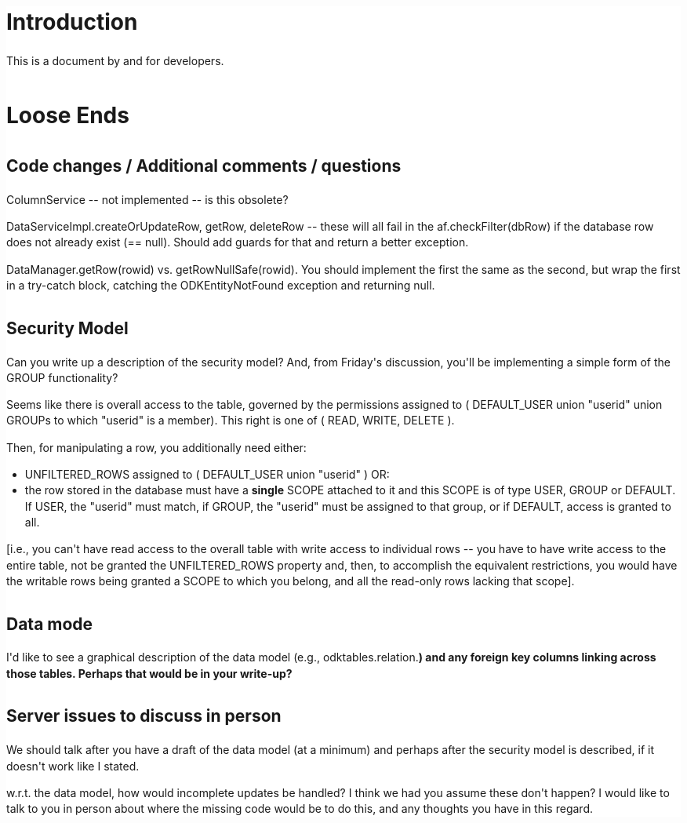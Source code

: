 # Introduction #

This is a document by and for developers.

# Loose Ends #

## Code changes / Additional comments / questions ##

ColumnService -- not implemented -- is this obsolete?

DataServiceImpl.createOrUpdateRow, getRow, deleteRow
-- these will all fail in the af.checkFilter(dbRow) if the database row does not already exist (== null).  Should add guards for that and return a better exception.

DataManager.getRow(rowid) vs. getRowNullSafe(rowid).  You should implement the first the same as the second, but wrap the first in a try-catch block, catching the ODKEntityNotFound exception and returning null.

## Security Model ##

Can you write up a description of the security model?  And, from Friday's discussion, you'll be implementing a simple form of the GROUP functionality?

Seems like there is overall access to the table, governed by the permissions assigned to ( DEFAULT\_USER union "userid" union GROUPs to which "userid" is a member).
This right is one of ( READ, WRITE, DELETE ).

Then, for manipulating a row, you additionally need either:
- UNFILTERED\_ROWS assigned to ( DEFAULT\_USER union "userid" ) OR:
- the row stored in the database must have a **single** SCOPE attached to it and this SCOPE is of type USER, GROUP or DEFAULT.  If USER, the "userid" must match, if GROUP, the "userid" must be assigned to that group, or if DEFAULT, access is granted to all.

[i.e., you can't have read access to the overall table with write access to individual rows -- you have to have write access to the entire table, not be granted the UNFILTERED\_ROWS property and, then, to accomplish the equivalent restrictions, you would have the writable rows being granted a SCOPE to which you belong, and all the read-only rows lacking that scope].

## Data mode ##

I'd like to see a graphical description of the data model (e.g., odktables.relation.**) and any foreign key columns linking across those tables.  Perhaps that would be in your write-up?**

## Server issues to discuss in person ##

We should talk after you have a draft of the data model (at a minimum) and perhaps after the security model is described, if it doesn't work like I stated.

w.r.t. the data model, how would incomplete updates be handled?  I think we had you assume these don't happen?  I would like to talk to you in person about where the missing code would be to do this, and any thoughts you have in this regard.
